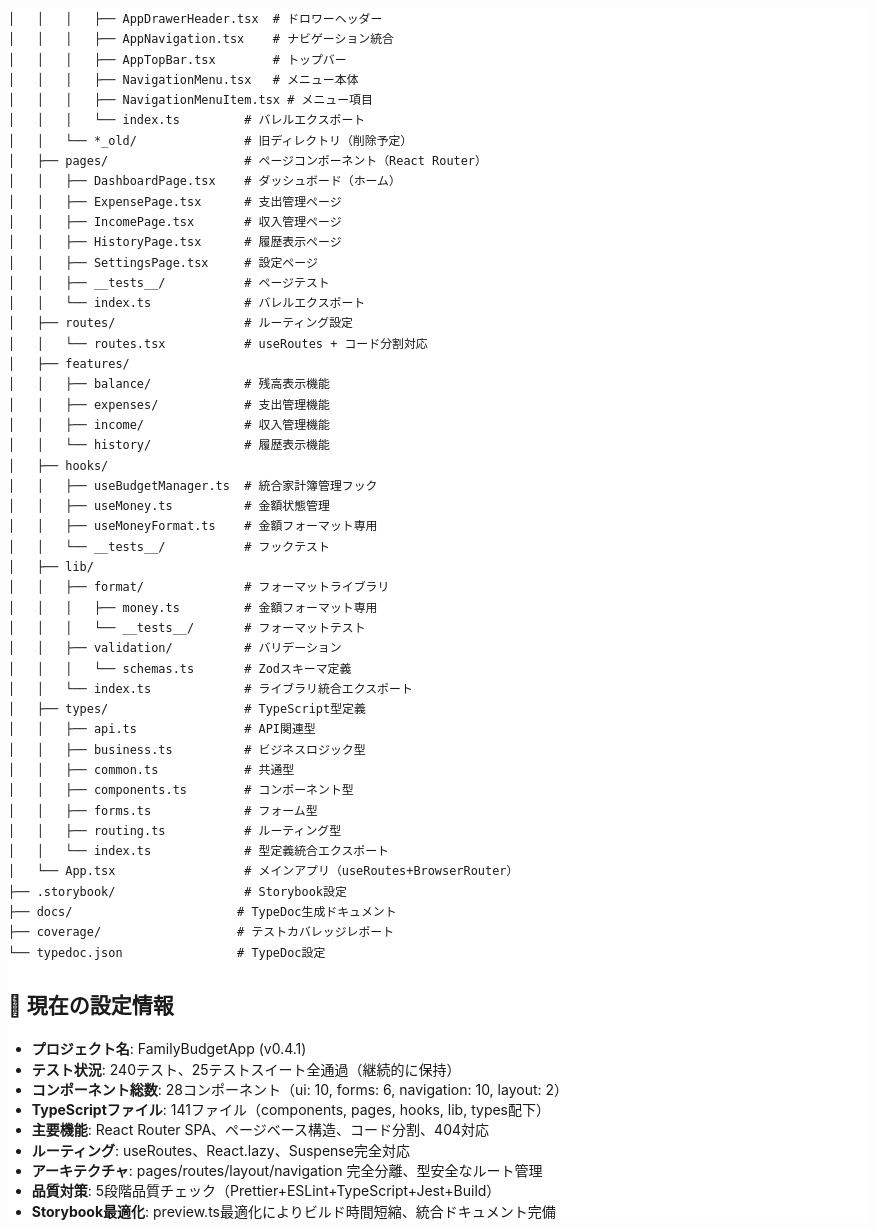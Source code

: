 ```
│   │   │   ├── AppDrawerHeader.tsx  # ドロワーヘッダー
│   │   │   ├── AppNavigation.tsx    # ナビゲーション統合
│   │   │   ├── AppTopBar.tsx        # トップバー
│   │   │   ├── NavigationMenu.tsx   # メニュー本体
│   │   │   ├── NavigationMenuItem.tsx # メニュー項目
│   │   │   └── index.ts         # バレルエクスポート
│   │   └── *_old/               # 旧ディレクトリ（削除予定）
│   ├── pages/                   # ページコンポーネント（React Router）
│   │   ├── DashboardPage.tsx    # ダッシュボード（ホーム）
│   │   ├── ExpensePage.tsx      # 支出管理ページ
│   │   ├── IncomePage.tsx       # 収入管理ページ
│   │   ├── HistoryPage.tsx      # 履歴表示ページ
│   │   ├── SettingsPage.tsx     # 設定ページ
│   │   ├── __tests__/           # ページテスト
│   │   └── index.ts             # バレルエクスポート
│   ├── routes/                  # ルーティング設定
│   │   └── routes.tsx           # useRoutes + コード分割対応
│   ├── features/
│   │   ├── balance/             # 残高表示機能
│   │   ├── expenses/            # 支出管理機能
│   │   ├── income/              # 収入管理機能
│   │   └── history/             # 履歴表示機能
│   ├── hooks/
│   │   ├── useBudgetManager.ts  # 統合家計簿管理フック
│   │   ├── useMoney.ts          # 金額状態管理
│   │   ├── useMoneyFormat.ts    # 金額フォーマット専用
│   │   └── __tests__/           # フックテスト
│   ├── lib/
│   │   ├── format/              # フォーマットライブラリ
│   │   │   ├── money.ts         # 金額フォーマット専用
│   │   │   └── __tests__/       # フォーマットテスト
│   │   ├── validation/          # バリデーション
│   │   │   └── schemas.ts       # Zodスキーマ定義
│   │   └── index.ts             # ライブラリ統合エクスポート
│   ├── types/                   # TypeScript型定義
│   │   ├── api.ts               # API関連型
│   │   ├── business.ts          # ビジネスロジック型
│   │   ├── common.ts            # 共通型
│   │   ├── components.ts        # コンポーネント型
│   │   ├── forms.ts             # フォーム型
│   │   ├── routing.ts           # ルーティング型
│   │   └── index.ts             # 型定義統合エクスポート
│   └── App.tsx                  # メインアプリ（useRoutes+BrowserRouter）
├── .storybook/                  # Storybook設定
├── docs/                       # TypeDoc生成ドキュメント
├── coverage/                   # テストカバレッジレポート
└── typedoc.json                # TypeDoc設定

```

## 🔧 現在の設定情報
- **プロジェクト名**: FamilyBudgetApp (v0.4.1)
- **テスト状況**: 240テスト、25テストスイート全通過（継続的に保持）
- **コンポーネント総数**: 28コンポーネント（ui: 10, forms: 6, navigation: 10, layout: 2）
- **TypeScriptファイル**: 141ファイル（components, pages, hooks, lib, types配下）
- **主要機能**: React Router SPA、ページベース構造、コード分割、404対応
- **ルーティング**: useRoutes、React.lazy、Suspense完全対応
- **アーキテクチャ**: pages/routes/layout/navigation 完全分離、型安全なルート管理
- **品質対策**: 5段階品質チェック（Prettier+ESLint+TypeScript+Jest+Build）
- **Storybook最適化**: preview.ts最適化によりビルド時間短縮、統合ドキュメント完備
